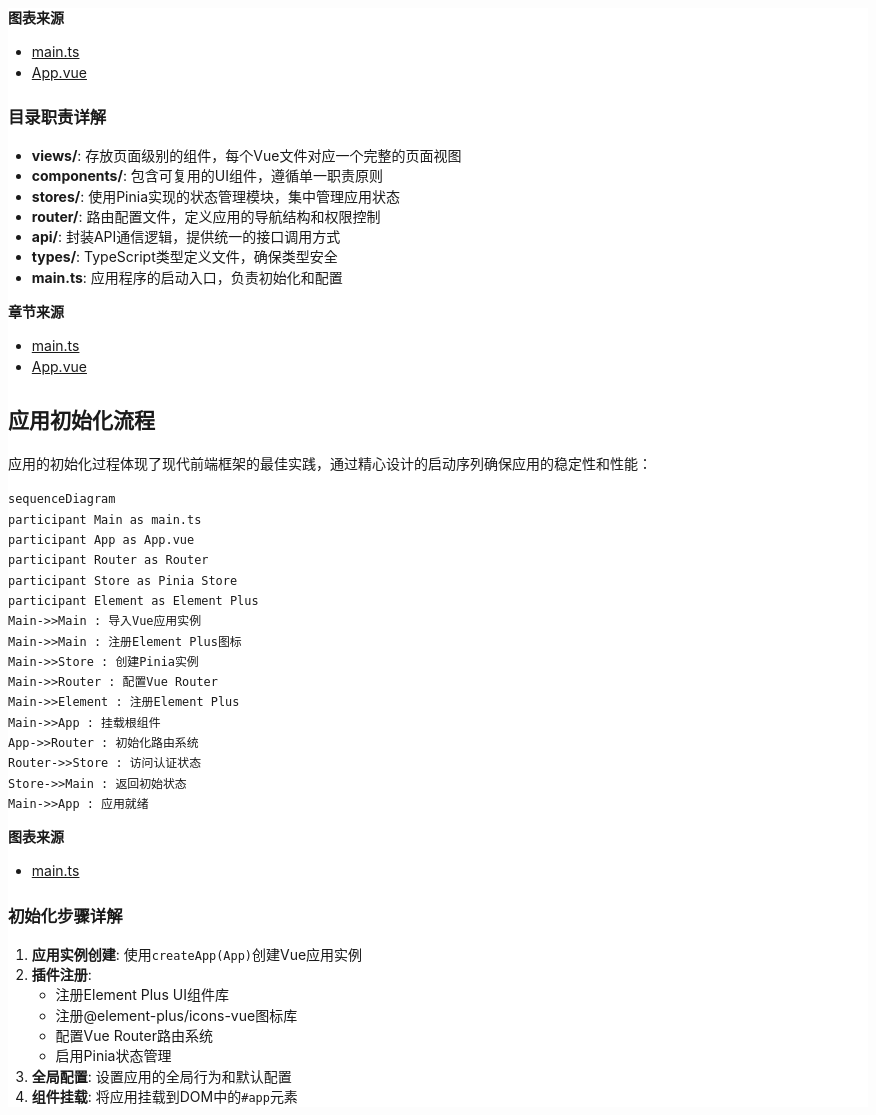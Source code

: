 **图表来源**
- [main.ts](file://frontend/src/main.ts#L1-L21)
- [App.vue](file://frontend/src/App.vue#L1-L28)

### 目录职责详解

- **views/**: 存放页面级别的组件，每个Vue文件对应一个完整的页面视图
- **components/**: 包含可复用的UI组件，遵循单一职责原则
- **stores/**: 使用Pinia实现的状态管理模块，集中管理应用状态
- **router/**: 路由配置文件，定义应用的导航结构和权限控制
- **api/**: 封装API通信逻辑，提供统一的接口调用方式
- **types/**: TypeScript类型定义文件，确保类型安全
- **main.ts**: 应用程序的启动入口，负责初始化和配置

**章节来源**
- [main.ts](file://frontend/src/main.ts#L1-L21)
- [App.vue](file://frontend/src/App.vue#L1-L28)

## 应用初始化流程

应用的初始化过程体现了现代前端框架的最佳实践，通过精心设计的启动序列确保应用的稳定性和性能：

```mermaid
sequenceDiagram
participant Main as main.ts
participant App as App.vue
participant Router as Router
participant Store as Pinia Store
participant Element as Element Plus
Main->>Main : 导入Vue应用实例
Main->>Main : 注册Element Plus图标
Main->>Store : 创建Pinia实例
Main->>Router : 配置Vue Router
Main->>Element : 注册Element Plus
Main->>App : 挂载根组件
App->>Router : 初始化路由系统
Router->>Store : 访问认证状态
Store->>Main : 返回初始状态
Main->>App : 应用就绪
```

**图表来源**
- [main.ts](file://frontend/src/main.ts#L1-L21)

### 初始化步骤详解

1. **应用实例创建**: 使用`createApp(App)`创建Vue应用实例
2. **插件注册**: 
   - 注册Element Plus UI组件库
   - 注册@element-plus/icons-vue图标库
   - 配置Vue Router路由系统
   - 启用Pinia状态管理
3. **全局配置**: 设置应用的全局行为和默认配置
4. **组件挂载**: 将应用挂载到DOM中的`#app`元素
